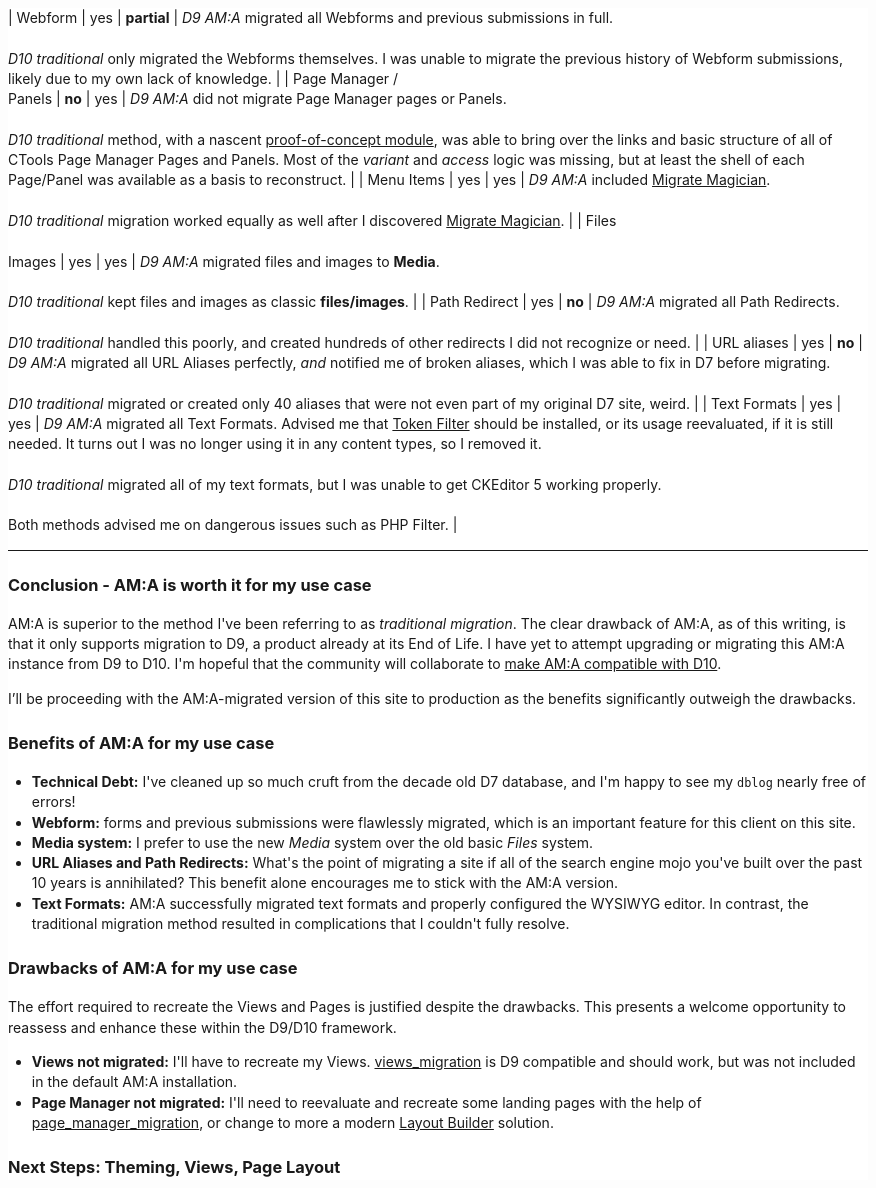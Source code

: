 | Webform                   | yes             | **partial**       | _D9 AM:A_ migrated all Webforms and previous submissions in full.<br><br>_D10 traditional_ only migrated the Webforms themselves. I was unable to migrate the previous history of Webform submissions, likely due to my own lack of knowledge.                                                                                                                                                                                                             |
| Page Manager /<br>Panels  | **no**          | yes               | _D9 AM:A_ did not migrate Page Manager pages or Panels.<br><br>_D10 traditional_ method, with a nascent [proof-of-concept module](https://www.drupal.org/project/page_manager_migration), was able to bring over the links and basic structure of all of CTools Page Manager Pages and Panels. Most of the _variant_ and _access_ logic was missing, but at least the shell of each Page/Panel was available as a basis to reconstruct.                    |
| Menu Items                | yes             | yes               | _D9 AM:A_ included [Migrate Magician](https://www.drupal.org/docs/contributed-modules/migrate-magician).<br><br>_D10 traditional_ migration worked equally as well after I discovered [Migrate Magician](https://www.drupal.org/docs/contributed-modules/migrate-magician).                                                                                                                                                                                |
| Files<br><br>Images       | yes             | yes               | _D9 AM:A_ migrated files and images to **Media**.<br><br>_D10 traditional_ kept files and images as classic **files/images**.                                                                                                                                                                                                                                                                                                                              |
| Path Redirect             | yes             | **no**            | _D9 AM:A_ migrated all Path Redirects.<br><br>_D10 traditional_ handled this poorly, and created hundreds of other redirects I did not recognize or need.                                                                                                                                                                                                                                                                                                  |
| URL aliases               | yes             | **no**            | _D9 AM:A_ migrated all URL Aliases perfectly, _and_ notified me of broken aliases, which I was able to fix in D7 before migrating.<br><br>_D10 traditional_ migrated or created only 40 aliases that were not even part of my original D7 site, weird.                                                                                                                                                                                                     |
| Text Formats              | yes             | yes               | _D9 AM:A_ migrated all Text Formats. Advised me that [Token Filter](https://www.drupal.org/project/token_filter) should be installed, or its usage reevaluated, if it is still needed. It turns out I was no longer using it in any content types, so I removed it.<br><br>_D10 traditional_ migrated all of my text formats, but I was unable to get CKEditor 5 working properly. <br><br>Both methods advised me on dangerous issues such as PHP Filter. |

---

### Conclusion - AM:A is worth it for my use case

AM:A is superior to the method I've been referring to as _traditional migration_. The clear drawback of AM:A, as of this writing, is that it only supports migration to D9, a product already at its End of Life. I have yet to attempt upgrading or migrating this AM:A instance from D9 to D10. I'm hopeful that the community will collaborate to [make AM:A compatible with D10](https://www.drupal.org/project/acquia_migrate/issues/3399733).

I’ll be proceeding with the AM:A-migrated version of this site to production as the benefits significantly outweigh the drawbacks.

### Benefits of AM:A for my use case

- **Technical Debt:** I've cleaned up so much cruft from the decade old D7 database, and I'm happy to see my `dblog` nearly free of errors!
- **Webform:** forms and previous submissions were flawlessly migrated, which is an important feature for this client on this site.
- **Media system:** I prefer to use the new _Media_ system over the old basic _Files_ system.
- **URL Aliases and Path Redirects:** What's the point of migrating a site if all of the search engine mojo you've built over the past 10 years is annihilated? This benefit alone encourages me to stick with the AM:A version.
- **Text Formats:** AM:A successfully migrated text formats and properly configured the WYSIWYG editor. In contrast, the traditional migration method resulted in complications that I couldn't fully resolve.

### Drawbacks of AM:A for my use case

The effort required to recreate the Views and Pages is justified despite the drawbacks. This presents a welcome opportunity to reassess and enhance these within the D9/D10 framework.

- **Views not migrated:** I'll have to recreate my Views. [views_migration](https://www.drupal.org/project/views_migration) is D9 compatible and should work, but was not included in the default AM:A installation.
- **Page Manager not migrated:** I'll need to reevaluate and recreate some landing pages with the help of [page_manager_migration](https://www.drupal.org/project/page_manager_migration), or change to more a modern [Layout Builder](https://www.drupal.org/docs/8/core/modules/layout-builder) solution.

### Next Steps: Theming, Views, Page Layout
